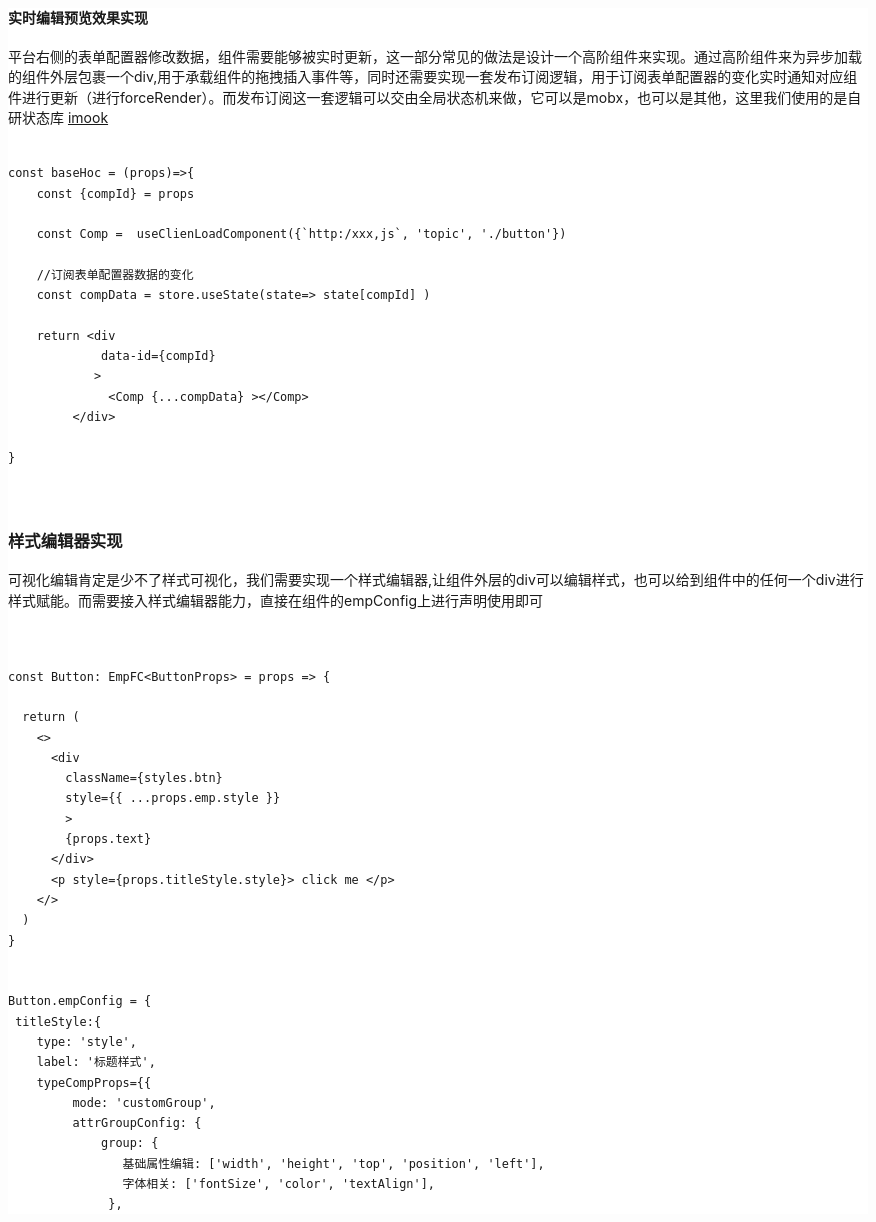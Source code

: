 ```tsx
```

#### 实时编辑预览效果实现

平台右侧的表单配置器修改数据，组件需要能够被实时更新，这一部分常见的做法是设计一个高阶组件来实现。通过高阶组件来为异步加载的组件外层包裹一个div,用于承载组件的拖拽插入事件等，同时还需要实现一套发布订阅逻辑，用于订阅表单配置器的变化实时通知对应组件进行更新（进行forceRender）。而发布订阅这一套逻辑可以交由全局状态机来做，它可以是mobx，也可以是其他，这里我们使用的是自研状态库 [imook](https://github.com/Keylenn/imook)

```tsx

const baseHoc = (props)=>{
    const {compId} = props
    
    const Comp =  useClienLoadComponent({`http:/xxx,js`, 'topic', './button'})
    
    //订阅表单配置器数据的变化
    const compData = store.useState(state=> state[compId] )

    return <div
             data-id={compId}
            >
              <Comp {...compData} ></Comp>
         </div>
  
}



```

### 样式编辑器实现

可视化编辑肯定是少不了样式可视化，我们需要实现一个样式编辑器,让组件外层的div可以编辑样式，也可以给到组件中的任何一个div进行样式赋能。而需要接入样式编辑器能力，直接在组件的empConfig上进行声明使用即可

```tsx


const Button: EmpFC<ButtonProps> = props => {

  return (
    <>
      <div
        className={styles.btn}
        style={{ ...props.emp.style }}
        >
        {props.text}
      </div>
      <p style={props.titleStyle.style}> click me </p>
    </>
  )
}


Button.empConfig = {
 titleStyle:{
    type: 'style',
    label: '标题样式',
    typeCompProps={{
         mode: 'customGroup',
         attrGroupConfig: {
             group: {
                基础属性编辑: ['width', 'height', 'top', 'position', 'left'],
                字体相关: ['fontSize', 'color', 'textAlign'],
              },
```